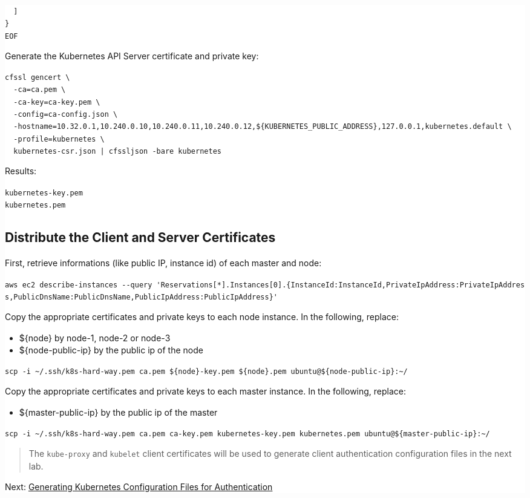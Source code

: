 ```
  ]
}
EOF
```

Generate the Kubernetes API Server certificate and private key:

```
cfssl gencert \
  -ca=ca.pem \
  -ca-key=ca-key.pem \
  -config=ca-config.json \
  -hostname=10.32.0.1,10.240.0.10,10.240.0.11,10.240.0.12,${KUBERNETES_PUBLIC_ADDRESS},127.0.0.1,kubernetes.default \
  -profile=kubernetes \
  kubernetes-csr.json | cfssljson -bare kubernetes
```

Results:

```
kubernetes-key.pem
kubernetes.pem
```

## Distribute the Client and Server Certificates

First, retrieve informations (like public IP, instance id) of each master and node:
```
aws ec2 describe-instances --query 'Reservations[*].Instances[0].{InstanceId:InstanceId,PrivateIpAddress:PrivateIpAddress,PublicDnsName:PublicDnsName,PublicIpAddress:PublicIpAddress}'
```

Copy the appropriate certificates and private keys to each node instance. In the following, replace:
* ${node} by node-1, node-2 or node-3
* ${node-public-ip} by the public ip of the node
```
scp -i ~/.ssh/k8s-hard-way.pem ca.pem ${node}-key.pem ${node}.pem ubuntu@${node-public-ip}:~/
```

Copy the appropriate certificates and private keys to each master instance. In the following, replace:
* ${master-public-ip} by the public ip of the master
```
scp -i ~/.ssh/k8s-hard-way.pem ca.pem ca-key.pem kubernetes-key.pem kubernetes.pem ubuntu@${master-public-ip}:~/
```

> The `kube-proxy` and `kubelet` client certificates will be used to generate client authentication configuration files in the next lab.

Next: [Generating Kubernetes Configuration Files for Authentication](05-kubernetes-configuration-files.md)
